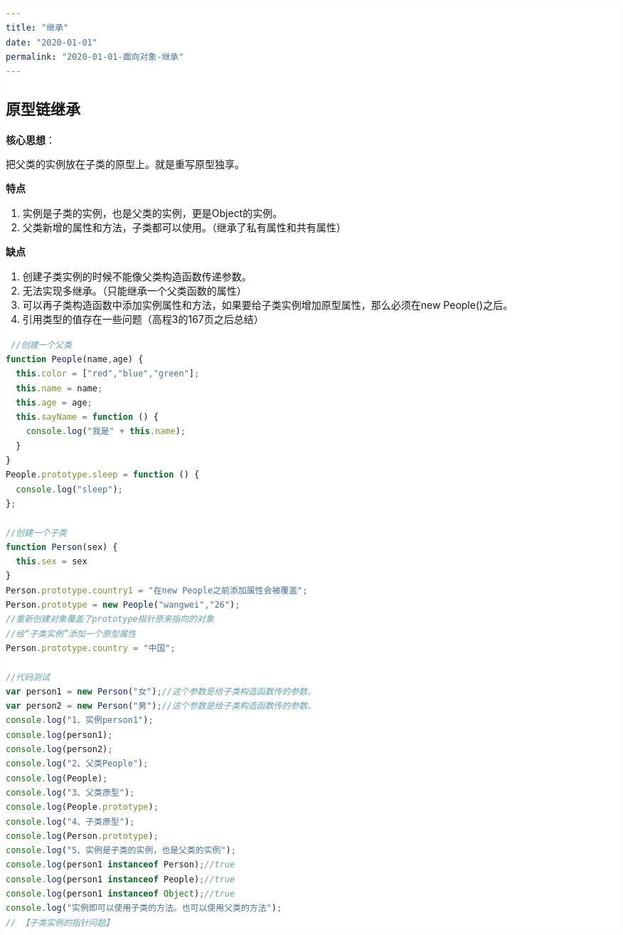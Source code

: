 ```yaml
---
title: "继承"
date: "2020-01-01"
permalink: "2020-01-01-面向对象-继承"
---
```


## 原型链继承

**核心思想**：

把父类的实例放在子类的原型上。就是重写原型独享。

**特点**
1. 实例是子类的实例，也是父类的实例，更是Object的实例。
2. 父类新增的属性和方法，子类都可以使用。（继承了私有属性和共有属性）

**缺点**
1. 创建子类实例的时候不能像父类构造函数传递参数。
2. 无法实现多继承。（只能继承一个父类函数的属性）
3. 可以再子类构造函数中添加实例属性和方法，如果要给子类实例增加原型属性，那么必须在new People()之后。
4. 引用类型的值存在一些问题（高程3的167页之后总结）
```javascript
 //创建一个父类
function People(name,age) {
  this.color = ["red","blue","green"];
  this.name = name;
  this.age = age;
  this.sayName = function () {
    console.log("我是" + this.name);
  }
}
People.prototype.sleep = function () {
  console.log("sleep");
};

//创建一个子类
function Person(sex) {
  this.sex = sex
}
Person.prototype.country1 = "在new People之前添加属性会被覆盖";
Person.prototype = new People("wangwei","26");
//重新创建对象覆盖了prototype指针原来指向的对象
//给“子类实例”添加一个原型属性
Person.prototype.country = "中国";

//代码测试
var person1 = new Person("女");//这个参数是给子类构造函数传的参数。
var person2 = new Person("男");//这个参数是给子类构造函数传的参数。
console.log("1、实例person1");
console.log(person1);
console.log(person2);
console.log("2、父类People");
console.log(People);
console.log("3、父类原型");
console.log(People.prototype);
console.log("4、子类原型");
console.log(Person.prototype);
console.log("5、实例是子类的实例，也是父类的实例");
console.log(person1 instanceof Person);//true
console.log(person1 instanceof People);//true
console.log(person1 instanceof Object);//true
console.log("实例即可以使用子类的方法。也可以使用父类的方法");
// 【子类实例的指针问题】
```
